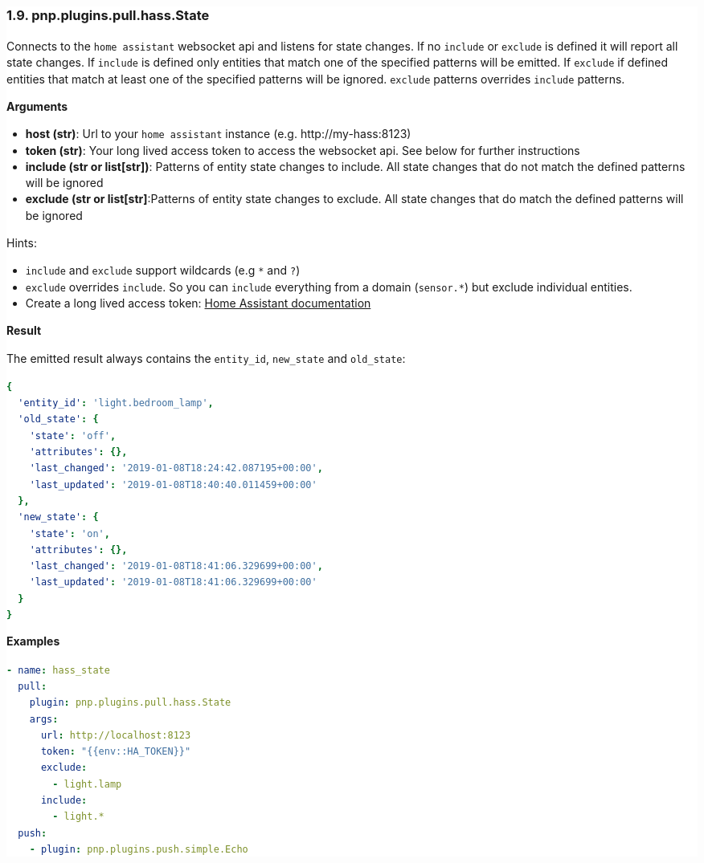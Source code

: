 ### 1.9\. pnp.plugins.pull.hass.State

Connects to the `home assistant` websocket api and listens for state changes. If no `include` or `exclude` is defined
it will report all state changes. If `include` is defined only entities that match one of the specified patterns will
be emitted. If `exclude` if defined entities that match at least one of the specified patterns will be ignored. `exclude`
patterns overrides `include` patterns.


__Arguments__

- **host (str)**: Url to your `home assistant` instance (e.g. http://my-hass:8123)
- **token (str)**: Your long lived access token to access the websocket api. See below for further instructions
- **include (str or list[str])**: Patterns of entity state changes to include. All state changes that do not match the
defined patterns will be ignored</br>
- **exclude (str or list[str]**:Patterns of entity state changes to exclude. All state changes that do match the defined
patterns will be ignored

Hints:
* `include` and `exclude` support wildcards (e.g `*` and `?`)
* `exclude` overrides `include`. So you can `include` everything from a domain (`sensor.*`) but exclude individual entities.
* Create a long lived access token: [Home Assistant documentation](https://developers.home-assistant.io/docs/en/auth_api.html#long-lived-access-token)

__Result__

The emitted result always contains the `entity_id`, `new_state` and `old_state`:

```yaml
{
  'entity_id': 'light.bedroom_lamp',
  'old_state': {
    'state': 'off',
    'attributes': {},
    'last_changed': '2019-01-08T18:24:42.087195+00:00',
    'last_updated': '2019-01-08T18:40:40.011459+00:00'
  },
  'new_state': {
    'state': 'on',
    'attributes': {},
    'last_changed': '2019-01-08T18:41:06.329699+00:00',
    'last_updated': '2019-01-08T18:41:06.329699+00:00'
  }
}
```

__Examples__

```yaml
- name: hass_state
  pull:
    plugin: pnp.plugins.pull.hass.State
    args:
      url: http://localhost:8123
      token: "{{env::HA_TOKEN}}"
      exclude:
        - light.lamp
      include:
        - light.*
  push:
    - plugin: pnp.plugins.push.simple.Echo

```